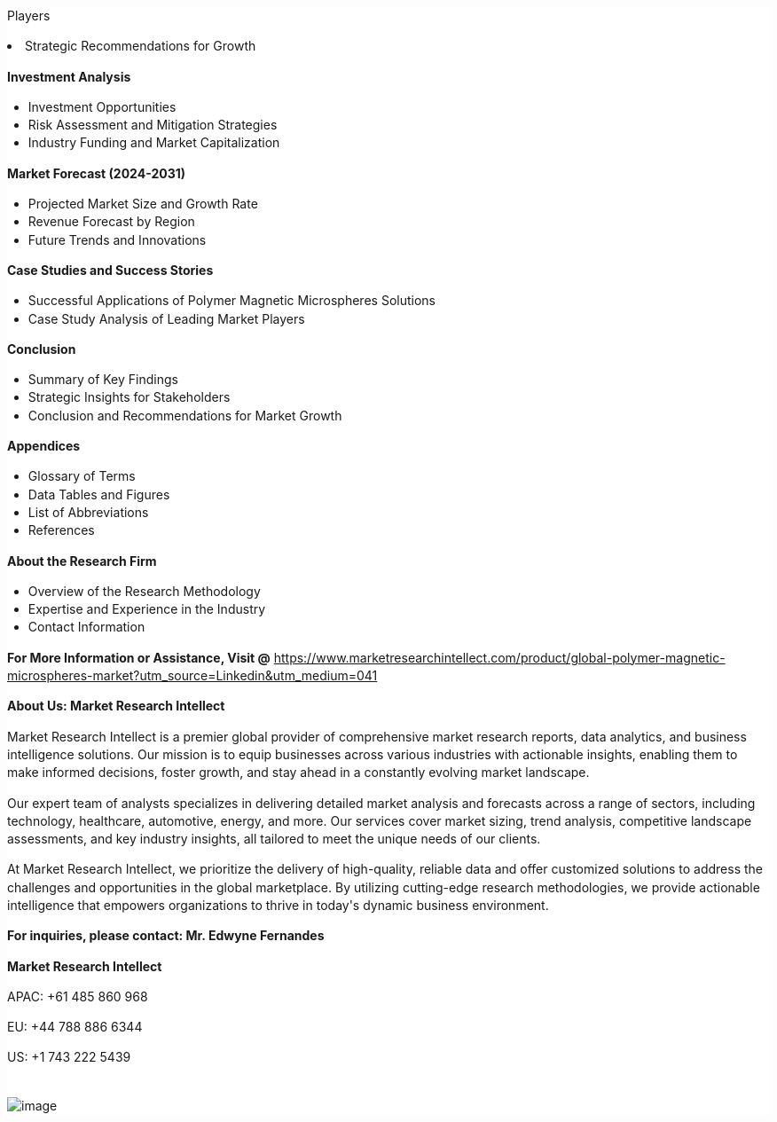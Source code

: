 Players</li><li>Strategic Recommendations for Growth</li></ul><p><strong>Investment Analysis</strong></p><ul><li>Investment Opportunities</li><li>Risk Assessment and Mitigation Strategies</li><li>Industry Funding and Market Capitalization</li></ul><p><strong>Market Forecast (2024-2031)</strong></p><ul><li>Projected Market Size and Growth Rate</li><li>Revenue Forecast by Region</li><li>Future Trends and Innovations</li></ul><p><strong>Case Studies and Success Stories</strong></p><ul><li>Successful Applications of Polymer Magnetic Microspheres Solutions</li><li>Case Study Analysis of Leading Market Players</li></ul><p><strong>Conclusion</strong></p><ul><li>Summary of Key Findings</li><li>Strategic Insights for Stakeholders</li><li>Conclusion and Recommendations for Market Growth</li></ul><p><strong>Appendices</strong></p><ul><li>Glossary of Terms</li><li>Data Tables and Figures</li><li>List of Abbreviations</li><li>References</li></ul><p><strong>About the Research Firm</strong></p><ul><li>Overview of the Research Methodology</li><li>Expertise and Experience in the Industry</li><li>Contact Information</li></ul></div><div class="article-main__content" data-test-id="publishing-text-block"><p><span class="font-[700]"><strong>For More Information or Assistance, Visit @</strong>&nbsp;<a href="https://www.marketresearchintellect.com/product/global-polymer-magnetic-microspheres-market?utm_source=Linkedin&utm_medium=041">https://www.marketresearchintellect.com/product/global-polymer-magnetic-microspheres-market?utm_source=Linkedin&utm_medium=041</a></span></p><p><strong>About Us: Market Research Intellect</strong></p><p>Market Research Intellect is a premier global provider of comprehensive market research reports, data analytics, and business intelligence solutions. Our mission is to equip businesses across various industries with actionable insights, enabling them to make informed decisions, foster growth, and stay ahead in a constantly evolving market landscape.</p><p>Our expert team of analysts specializes in delivering detailed market analysis and forecasts across a range of sectors, including technology, healthcare, automotive, energy, and more. Our services cover market sizing, trend analysis, competitive landscape assessments, and key industry insights, all tailored to meet the unique needs of our clients.</p><p>At Market Research Intellect, we prioritize the delivery of high-quality, reliable data and offer customized solutions to address the challenges and opportunities in the global marketplace. By utilizing cutting-edge research methodologies, we provide actionable intelligence that empowers organizations to thrive in today's dynamic business environment.</p><p><strong>For inquiries, please contact: Mr. Edwyne Fernandes</strong></p><p><strong>Market Research Intellect</strong></p><p>APAC: +61 485 860 968</p><p>EU: +44 788 886 6344</p><p>US: +1 743 222 5439</p></div><div class="article-main__content" data-test-id="publishing-text-block">&nbsp;</div>
![image](https://github.com/user-attachments/assets/b54af83b-88fa-4e81-b5f0-186e341e81c4)
